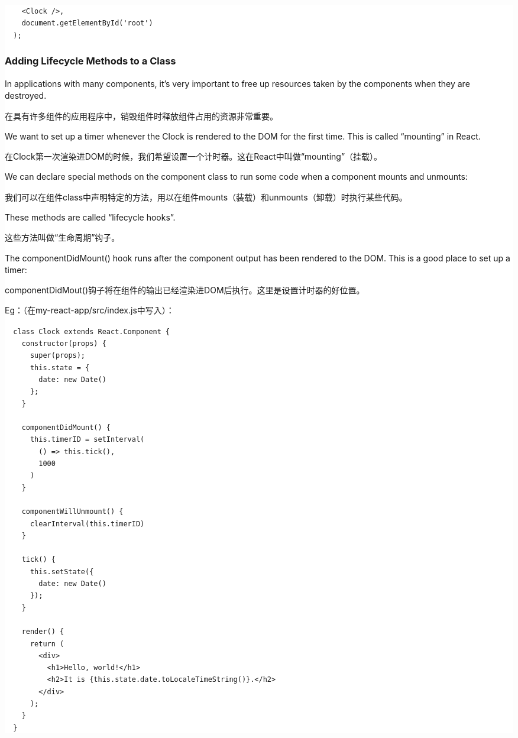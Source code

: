 ```
    <Clock />,
    document.getElementById('root')
  );

```

### Adding Lifecycle Methods to a Class

In applications with many components, it’s very important to free up resources taken by the components when they are destroyed.

在具有许多组件的应用程序中，销毁组件时释放组件占用的资源非常重要。

We want to set up a timer whenever the Clock is rendered to the DOM for the first time. This is called “mounting” in React.

在Clock第一次渲染进DOM的时候，我们希望设置一个计时器。这在React中叫做“mounting”（挂载）。

We can declare special methods on the component class to run some code when a component mounts and unmounts:

我们可以在组件class中声明特定的方法，用以在组件mounts（装载）和unmounts（卸载）时执行某些代码。

These methods are called “lifecycle hooks”.

这些方法叫做“生命周期”钩子。

The componentDidMount() hook runs after the component output has been rendered to the DOM. This is a good place to set up a timer:

componentDidMout()钩子将在组件的输出已经渲染进DOM后执行。这里是设置计时器的好位置。

Eg：（在my-react-app/src/index.js中写入）：
```
  class Clock extends React.Component {
    constructor(props) {
      super(props);
      this.state = {
        date: new Date()
      };
    }

    componentDidMount() {
      this.timerID = setInterval(
        () => this.tick(),
        1000
      )
    }

    componentWillUnmount() {
      clearInterval(this.timerID)
    }

    tick() {
      this.setState({
        date: new Date()
      });
    }

    render() {
      return (
        <div>
          <h1>Hello, world!</h1>
          <h2>It is {this.state.date.toLocaleTimeString()}.</h2>
        </div>
      );
    }
  }
```